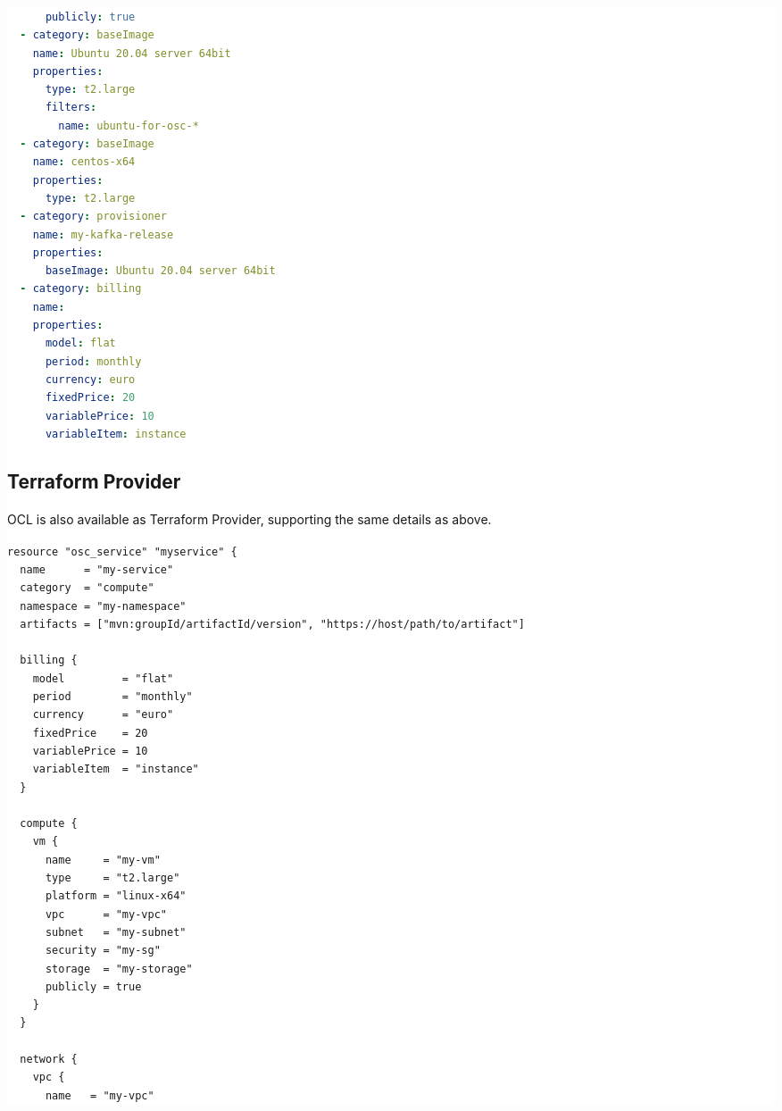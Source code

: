 ```yaml
      publicly: true
  - category: baseImage
    name: Ubuntu 20.04 server 64bit
    properties:
      type: t2.large
      filters:
        name: ubuntu-for-osc-*
  - category: baseImage
    name: centos-x64
    properties:
      type: t2.large
  - category: provisioner
    name: my-kafka-release
    properties:
      baseImage: Ubuntu 20.04 server 64bit
  - category: billing
    name:
    properties:
      model: flat
      period: monthly
      currency: euro
      fixedPrice: 20
      variablePrice: 10
      variableItem: instance

```

## Terraform Provider

OCL is also available as Terraform Provider, supporting the same details as above.

```hcl
resource "osc_service" "myservice" {
  name      = "my-service"
  category  = "compute"
  namespace = "my-namespace"
  artifacts = ["mvn:groupId/artifactId/version", "https://host/path/to/artifact"]

  billing {
    model         = "flat"
    period        = "monthly"
    currency      = "euro"
    fixedPrice    = 20
    variablePrice = 10
    variableItem  = "instance"
  }

  compute {
    vm {
      name     = "my-vm"
      type     = "t2.large"
      platform = "linux-x64"
      vpc      = "my-vpc"
      subnet   = "my-subnet"
      security = "my-sg"
      storage  = "my-storage"
      publicly = true
    }
  }

  network {
    vpc {
      name   = "my-vpc"
```